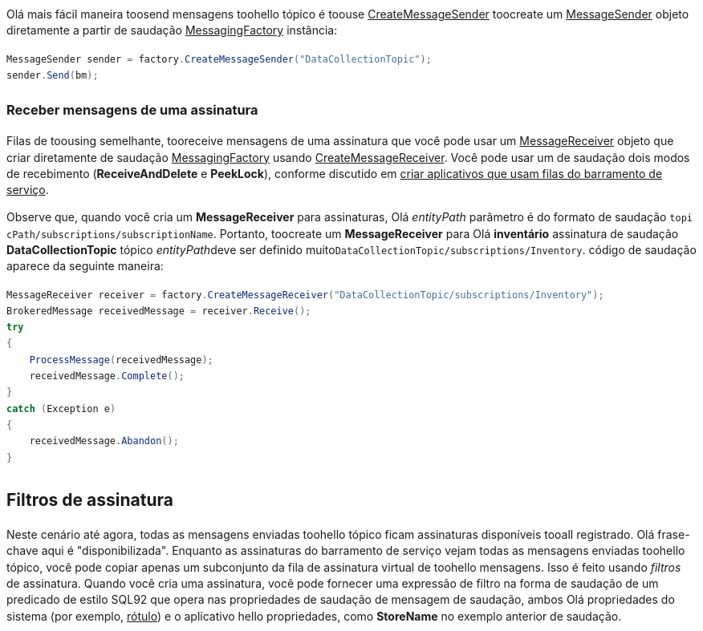Olá mais fácil maneira toosend mensagens toohello tópico é toouse [CreateMessageSender](/dotnet/api/microsoft.servicebus.messaging.messagingfactory#Microsoft_ServiceBus_Messaging_MessagingFactory_CreateMessageSender_System_String_) toocreate um [MessageSender](/dotnet/api/microsoft.servicebus.messaging.messagesender) objeto diretamente a partir de saudação [MessagingFactory](/dotnet/api/microsoft.servicebus.messaging.messagingfactory) instância:

```csharp
MessageSender sender = factory.CreateMessageSender("DataCollectionTopic");
sender.Send(bm);
```

### <a name="receive-messages-from-a-subscription"></a>Receber mensagens de uma assinatura
Filas de toousing semelhante, tooreceive mensagens de uma assinatura que você pode usar um [MessageReceiver](/dotnet/api/microsoft.servicebus.messaging.messagereceiver) objeto que criar diretamente de saudação [MessagingFactory](/dotnet/api/microsoft.servicebus.messaging.messagingfactory) usando [ CreateMessageReceiver](/dotnet/api/microsoft.servicebus.messaging.messagingfactory#Microsoft_ServiceBus_Messaging_MessagingFactory_CreateMessageReceiver_System_String_). Você pode usar um de saudação dois modos de recebimento (**ReceiveAndDelete** e **PeekLock**), conforme discutido em [criar aplicativos que usam filas do barramento de serviço](service-bus-create-queues.md).

Observe que, quando você cria um **MessageReceiver** para assinaturas, Olá *entityPath* parâmetro é do formato de saudação `topicPath/subscriptions/subscriptionName`. Portanto, toocreate um **MessageReceiver** para Olá **inventário** assinatura de saudação **DataCollectionTopic** tópico *entityPath*deve ser definido muito`DataCollectionTopic/subscriptions/Inventory`. código de saudação aparece da seguinte maneira:

```csharp
MessageReceiver receiver = factory.CreateMessageReceiver("DataCollectionTopic/subscriptions/Inventory");
BrokeredMessage receivedMessage = receiver.Receive();
try
{
    ProcessMessage(receivedMessage);
    receivedMessage.Complete();
}
catch (Exception e)
{
    receivedMessage.Abandon();
}
```

## <a name="subscription-filters"></a>Filtros de assinatura
Neste cenário até agora, todas as mensagens enviadas toohello tópico ficam assinaturas disponíveis tooall registrado. Olá frase-chave aqui é "disponibilizada". Enquanto as assinaturas do barramento de serviço vejam todas as mensagens enviadas toohello tópico, você pode copiar apenas um subconjunto da fila de assinatura virtual de toohello mensagens. Isso é feito usando *filtros* de assinatura. Quando você cria uma assinatura, você pode fornecer uma expressão de filtro na forma de saudação de um predicado de estilo SQL92 que opera nas propriedades de saudação de mensagem de saudação, ambos Olá propriedades do sistema (por exemplo, [rótulo](/dotnet/api/microsoft.servicebus.messaging.brokeredmessage#Microsoft_ServiceBus_Messaging_BrokeredMessage_Label)) e o aplicativo hello propriedades, como **StoreName** no exemplo anterior de saudação.
